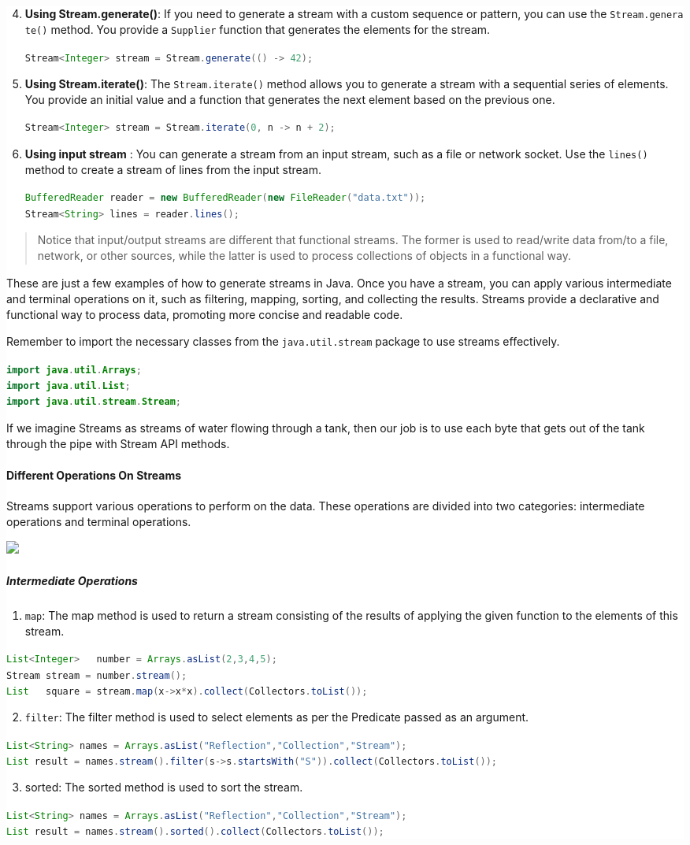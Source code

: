 4. **Using Stream.generate()**: If you need to generate a stream with a custom sequence or pattern, you can use the `Stream.generate()` method. You provide a `Supplier` function that generates the elements for the stream.

   ```java
   Stream<Integer> stream = Stream.generate(() -> 42);
   ```

5. **Using Stream.iterate()**: The `Stream.iterate()` method allows you to generate a stream with a sequential series of elements. You provide an initial value and a function that generates the next element based on the previous one.

   ```java
   Stream<Integer> stream = Stream.iterate(0, n -> n + 2);
   ```

6. **Using input stream** : You can generate a stream from an input stream, such as a file or network socket. Use the `lines()` method to create a stream of lines from the input stream.

   ```java
   BufferedReader reader = new BufferedReader(new FileReader("data.txt"));
   Stream<String> lines = reader.lines();
   ```
> Notice that input/output streams are different that functional streams. The former is used to read/write data from/to a file, network, or other sources, while the latter is used to process collections of objects in a functional way.

These are just a few examples of how to generate streams in Java. Once you have a stream, you can apply various intermediate and terminal operations on it, such as filtering, mapping, sorting, and collecting the results. Streams provide a declarative and functional way to process data, promoting more concise and readable code.

Remember to import the necessary classes from the `java.util.stream` package to use streams effectively.

```java
import java.util.Arrays;
import java.util.List;
import java.util.stream.Stream;
```

If we imagine Streams as streams of water flowing through a tank, then our job is to use each byte that gets out of the tank through the pipe with Stream API methods.

#### Different Operations On Streams

Streams support various operations to perform on the data. These operations are divided into two categories: intermediate operations and terminal operations.

![](images/StreamAPI.png)

##### Intermediate Operations

1. `map`: The map method is used to return a stream consisting of the results of applying the given function to the elements of this stream.
```java
List<Integer>   number = Arrays.asList(2,3,4,5);
Stream stream = number.stream();
List   square = stream.map(x->x*x).collect(Collectors.toList());
```
2. `filter`: The filter method is used to select elements as per the Predicate passed as an argument.
```java
List<String> names = Arrays.asList("Reflection","Collection","Stream");
List result = names.stream().filter(s->s.startsWith("S")).collect(Collectors.toList());
```
3. sorted: The sorted method is used to sort the stream.
```java
List<String> names = Arrays.asList("Reflection","Collection","Stream");
List result = names.stream().sorted().collect(Collectors.toList());
```
